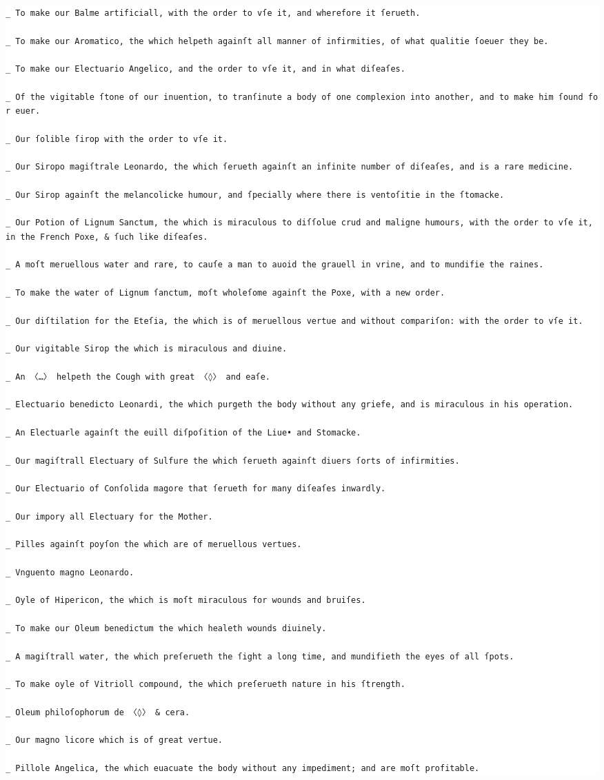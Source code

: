     _ To make our Balme artificiall, with the order to vſe it, and wherefore it ſerueth.

    _ To make our Aromatico, the which helpeth againſt all manner of infirmities, of what qualitie ſoeuer they be.

    _ To make our Electuario Angelico, and the order to vſe it, and in what diſeaſes.

    _ Of the vigitable ſtone of our inuention, to tranſinute a body of one complexion into another, and to make him ſound for euer.

    _ Our ſolible ſirop with the order to vſe it.

    _ Our Siropo magiſtrale Leonardo, the which ſerueth againſt an infinite number of diſeaſes, and is a rare medicine.

    _ Our Sirop againſt the melancolicke humour, and ſpecially where there is ventoſitie in the ſtomacke.

    _ Our Potion of Lignum Sanctum, the which is miraculous to diſſolue crud and maligne humours, with the order to vſe it, in the French Poxe, & ſuch like diſeaſes.

    _ A moſt meruellous water and rare, to cauſe a man to auoid the grauell in vrine, and to mundifie the raines.

    _ To make the water of Lignum ſanctum, moſt wholeſome againſt the Poxe, with a new order.

    _ Our diſtilation for the Eteſia, the which is of meruellous vertue and without compariſon: with the order to vſe it.

    _ Our vigitable Sirop the which is miraculous and diuine.

    _ An 〈…〉 helpeth the Cough with great 〈◊〉 and eaſe.

    _ Electuario benedicto Leonardi, the which purgeth the body without any griefe, and is miraculous in his operation.

    _ An Electuarle againſt the euill diſpoſition of the Liue• and Stomacke.

    _ Our magiſtrall Electuary of Sulfure the which ſerueth againſt diuers ſorts of infirmities.

    _ Our Electuario of Conſolida magore that ſerueth for many diſeaſes inwardly.

    _ Our impory all Electuary for the Mother.

    _ Pilles againſt poyſon the which are of meruellous vertues.

    _ Vnguento magno Leonardo.

    _ Oyle of Hipericon, the which is moſt miraculous for wounds and bruiſes.

    _ To make our Oleum benedictum the which healeth wounds diuinely.

    _ A magiſtrall water, the which preſerueth the ſight a long time, and mundifieth the eyes of all ſpots.

    _ To make oyle of Vitrioll compound, the which preſerueth nature in his ſtrength.

    _ Oleum philoſophorum de 〈◊〉 & cera.

    _ Our magno licore which is of great vertue.

    _ Pillole Angelica, the which euacuate the body without any impediment; and are moſt profitable.
